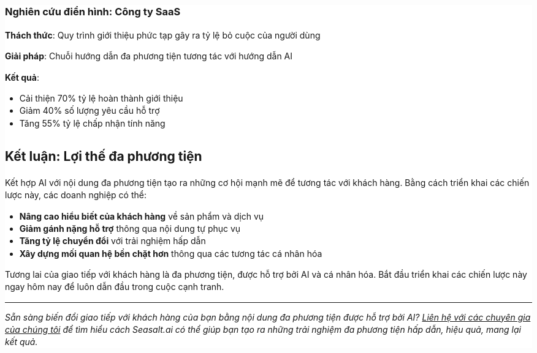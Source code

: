 ### Nghiên cứu điển hình: Công ty SaaS

**Thách thức**: Quy trình giới thiệu phức tạp gây ra tỷ lệ bỏ cuộc của người dùng

**Giải pháp**: Chuỗi hướng dẫn đa phương tiện tương tác với hướng dẫn AI

**Kết quả**:
- Cải thiện 70% tỷ lệ hoàn thành giới thiệu
- Giảm 40% số lượng yêu cầu hỗ trợ
- Tăng 55% tỷ lệ chấp nhận tính năng

## Kết luận: Lợi thế đa phương tiện

Kết hợp AI với nội dung đa phương tiện tạo ra những cơ hội mạnh mẽ để tương tác với khách hàng. Bằng cách triển khai các chiến lược này, các doanh nghiệp có thể:

- **Nâng cao hiểu biết của khách hàng** về sản phẩm và dịch vụ
- **Giảm gánh nặng hỗ trợ** thông qua nội dung tự phục vụ
- **Tăng tỷ lệ chuyển đổi** với trải nghiệm hấp dẫn
- **Xây dựng mối quan hệ bền chặt hơn** thông qua các tương tác cá nhân hóa

Tương lai của giao tiếp với khách hàng là đa phương tiện, được hỗ trợ bởi AI và cá nhân hóa. Bắt đầu triển khai các chiến lược này ngay hôm nay để luôn dẫn đầu trong cuộc cạnh tranh.

---

*Sẵn sàng biến đổi giao tiếp với khách hàng của bạn bằng nội dung đa phương tiện được hỗ trợ bởi AI? [Liên hệ với các chuyên gia của chúng tôi](/#demo) để tìm hiểu cách Seasalt.ai có thể giúp bạn tạo ra những trải nghiệm đa phương tiện hấp dẫn, hiệu quả, mang lại kết quả.*
